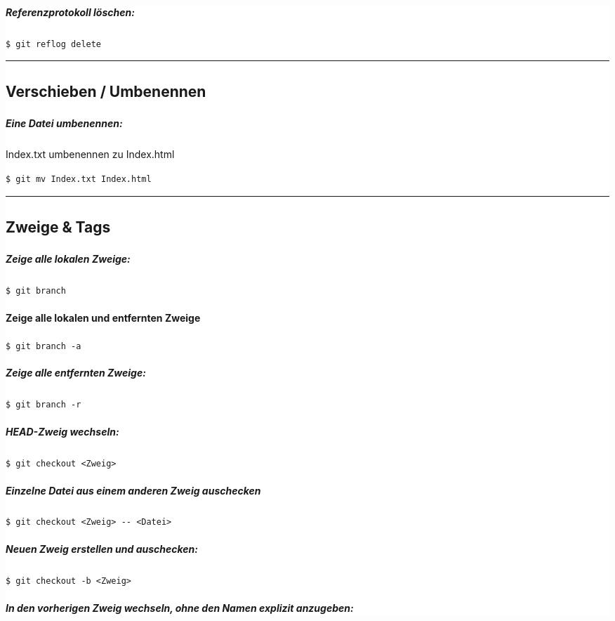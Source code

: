 ##### Referenzprotokoll löschen:

```
$ git reflog delete
```

<hr>

## Verschieben / Umbenennen

##### Eine Datei umbenennen:

Index.txt umbenennen zu Index.html

```
$ git mv Index.txt Index.html
```

<hr>

## Zweige & Tags

##### Zeige alle lokalen Zweige:

```
$ git branch
```

#### Zeige alle lokalen und entfernten Zweige

```
$ git branch -a
```

##### Zeige alle entfernten Zweige:

```
$ git branch -r
```

##### HEAD-Zweig wechseln:

```
$ git checkout <Zweig>
```

##### Einzelne Datei aus einem anderen Zweig auschecken

```
$ git checkout <Zweig> -- <Datei>
```

##### Neuen Zweig erstellen und auschecken:

```
$ git checkout -b <Zweig>
```

##### In den vorherigen Zweig wechseln, ohne den Namen explizit anzugeben:
